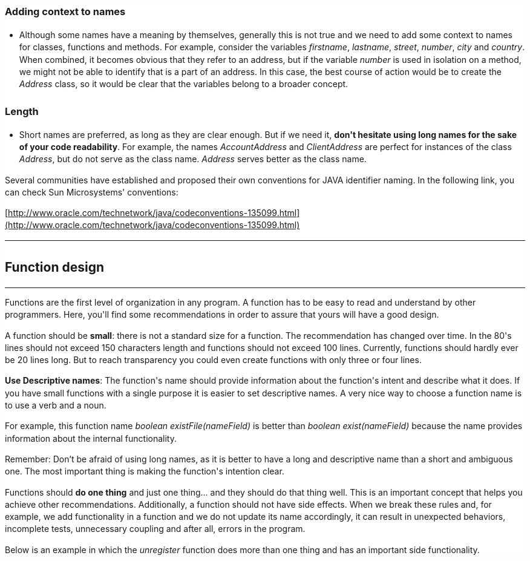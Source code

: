 ### Adding context to names

- Although some names have a meaning by themselves, generally this is not true and we need to add some context to names for classes, functions and methods. For example, consider the variables *firstname*, *lastname*, *street*, *number*, *city* and *country*. When combined, it becomes obvious that they refer to an address, but if the variable *number* is used in isolation on a method, we might not be able to identify that is a part of an address. In this case, the best course of action would be to create the *Address* class, so it would be clear that the variables belong to a broader concept.

### Length

- Short names are preferred, as long as they are clear enough. But if we need it, **don't hesitate using long names for the sake of your code readability**. For example, the names *AccountAddress* and *ClientAddress* are perfect for instances of the class *Address*, but do not serve as the class name. *Address* serves better as the class name.

Several communities have established and proposed their own conventions for JAVA identifier naming. In the following link, you can check Sun Microsystems' conventions:

[http://www.oracle.com/technetwork/java/codeconventions-135099.html](http://www.oracle.com/technetwork/java/codeconventions-135099.html)

---

## Function design

---

Functions are the first level of organization in any program. A function has to be easy to read and understand by other programmers. Here, you'll find some recommendations in order to assure that yours will have a good design.

A function should be **small**: there is not a standard size for a function. The recommendation has changed over time. In the 80's lines should not exceed 150 characters length and functions should not exceed 100 lines. Currently, functions should hardly ever be 20 lines long. But to reach transparency you could even create functions with only three or four lines.

**Use Descriptive names**: The function's name should provide information about the function's intent and describe what it does. If you have small functions with a single purpose it is easier to set descriptive names.
A very nice way to choose a function name is to use a verb and a noun. 

For example, this function name *boolean existFile(nameField)* is better than *boolean exist(nameField)* because the name provides information about the internal functionality.

Remember: Don’t be afraid of using long names, as it is better to have a long and descriptive name than a short and ambiguous one. The most important thing is making the function's intention clear.

Functions should **do one thing** and just one thing... and they should do that thing well. This is an important concept that helps you achieve other recommendations. Additionally, a function should not have side effects. When we break these rules and, for example, we add functionality in a function and we do not update its name accordingly, it can result in unexpected behaviors, incomplete tests, unnecessary coupling and after all, errors in the program.

Below is an example in which the *unregister* function does more than one thing and has an important side functionality.

